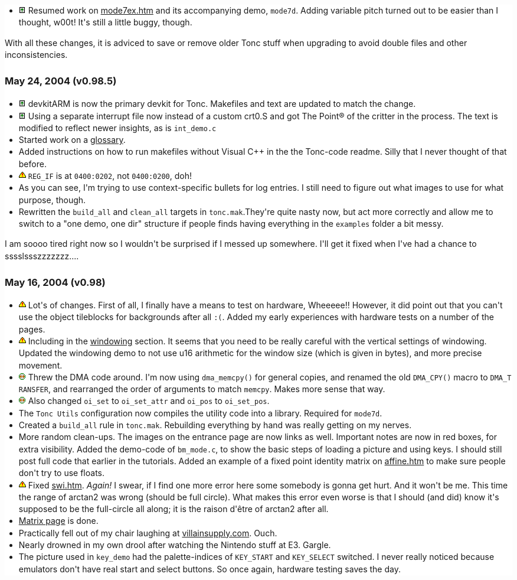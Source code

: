 - ![upgrade](./img/log/bul_upgr.png) Resumed work on [mode7ex.htm](mode7ex.html) and its accompanying demo, `mode7d`. Adding variable pitch turned out to be easier than I thought, w00t! It's still a little buggy, though.

With all these changes, it is adviced to save or remove older Tonc stuff when upgrading to avoid double files and other inconsistencies.

### May 24, 2004 (v0.98.5)

- ![upgrade](./img/log/bul_upgr.png) devkitARM is now the primary devkit for Tonc. Makefiles and text are updated to match the change.
- ![upgrade](./img/log/bul_upgr.png) Using a separate interrupt file now instead of a custom crt0.S and got The Point® of the critter in the process. The text is modified to reflect newer insights, as is `int_demo.c`
- Started work on a [glossary](glossary.html).
- Added instructions on how to run makefiles without Visual C++ in the the Tonc-code readme. Silly that I never thought of that before.
- ![fix](./img/log/bul_excl.png) `REG_IF` is at `0400:0202`, not `0400:0200`, doh!
- As you can see, I'm trying to use context-specific bullets for log entries. I still need to figure out what images to use for what purpose, though.
- Rewritten the `build_all` and `clean_all` targets in `tonc.mak`.They're quite nasty now, but act more correctly and allow me to switch to a "one demo, one dir" structure if people finds having everything in the `examples` folder a bit messy.

I am soooo tired right now so I wouldn't be surprised if I messed up somewhere. I'll get it fixed when I've had a chance to sssslssszzzzzzz....

### May 16, 2004 (v0.98)

- ![fix](./img/log/bul_excl.png) Lot's of changes. First of all, I finally have a means to test on hardware, Wheeeee!! However, it did point out that you can't use the object tileblocks for backgrounds after all `:(`. Added my early experiences with hardware tests on a number of the pages.
- ![fix](./img/log/bul_excl.png) Including in the [windowing](gfx.html#sec-win) section. It seems that you need to be really careful with the vertical settings of windowing. Updated the windowing demo to not use u16 arithmetic for the window size (which is given in bytes), and more precise movement.
- ![swap](./img/log/bul_swap.png) Threw the DMA code around. I'm now using `dma_memcpy()` for general copies, and renamed the old `DMA_CPY()` macro to `DMA_TRANSFER`, and rearranged the order of arguments to match `memcpy`. Makes more sense that way.
- ![swap](./img/log/bul_swap.png) Also changed `oi_set` to `oi_set_attr` and `oi_pos` to `oi_set_pos`.
- The `Tonc Utils` configuration now compiles the utility code into a library. Required for `mode7d`.
- Created a `build_all` rule in `tonc.mak`. Rebuilding everything by hand was really getting on my nerves.
- More random clean-ups. The images on the entrance page are now links as well. Important notes are now in red boxes, for extra visibility. Added the demo-code of `bm_mode.c`, to show the basic steps of loading a picture and using keys. I should still post full code that earlier in the tutorials. Added an example of a fixed point identity matrix on [affine.htm](affine.html#sec-finish) to make sure people don't try to use floats.
- ![fix](./img/log/bul_excl.png) Fixed [swi.htm](swi.html). _Again!_ I swear, if I find one more error here some somebody is gonna get hurt. And it won't be me. This time the range of arctan2 was wrong (should be full circle). What makes this error even worse is that I should (and did) know it's supposed to be the full-circle all along; it is the raison d'être of arctan2 after all.
- [Matrix page](matrix.html) is done.
- Practically fell out of my chair laughing at [villainsupply.com](http://www.villainsupply.com). Ouch.
- Nearly drowned in my own drool after watching the Nintendo stuff at E3. Gargle.
- The picture used in `key_demo` had the palette-indices of `KEY_START` and `KEY_SELECT` switched. I never really noticed because emulators don't have real start and select buttons. So once again, hardware testing saves the day.

